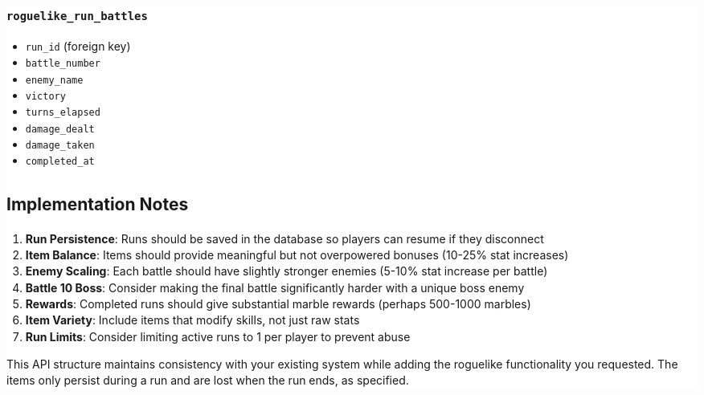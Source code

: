 ### `roguelike_run_battles`
- `run_id` (foreign key)
- `battle_number`
- `enemy_name`
- `victory`
- `turns_elapsed`
- `damage_dealt`
- `damage_taken`
- `completed_at`

## Implementation Notes

1. **Run Persistence**: Runs should be saved in the database so players can resume if they disconnect
2. **Item Balance**: Items should provide meaningful but not overpowered bonuses (10-25% stat increases)
3. **Enemy Scaling**: Each battle should have slightly stronger enemies (5-10% stat increase per battle)
4. **Battle 10 Boss**: Consider making the final battle significantly harder with a unique boss enemy
5. **Rewards**: Completed runs should give substantial marble rewards (perhaps 500-1000 marbles)
6. **Item Variety**: Include items that modify skills, not just raw stats
7. **Run Limits**: Consider limiting active runs to 1 per player to prevent abuse

This API structure maintains consistency with your existing system while adding the roguelike functionality you requested. The items only persist during a run and are lost when the run ends, as specified.